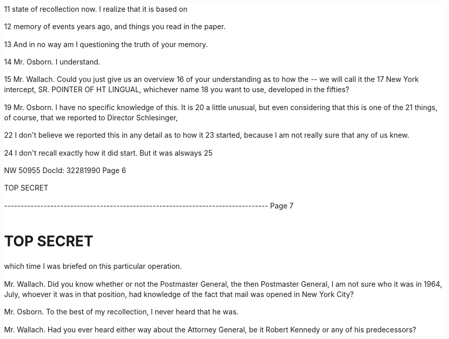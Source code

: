 11
state of recollection now. I realize that it is based on

12
memory of events years ago, and things you read in the paper.

13
And in no way am I questioning the truth of your memory.

14
Mr. Osborn. I understand.

15
Mr. Wallach. Could you just give us an overview
16
of your understanding as to how the -- we will call it the
17
New York intercept, SR. POINTER OF HT LINGUAL, whichever name
18
you want to use, developed in the fifties?

19
Mr. Osborn. I have no specific knowledge of this. It is
20
a little unusual, but even considering that this is one of the
21
things, of course, that we reported to Director Schlesinger,

22
I don't believe we reported this in any detail as to how it
23
started, because I am not really sure that any of us knew.

24
I don't recall exactly how it did start. But it was alsways
25

NW 50955 DocId: 32281990 Page 6

TOP SECRET


-------------------------------------------------------------------------------- Page 7

# TOP SECRET

which time I was briefed on this particular operation.

Mr. Wallach. Did you know whether or not the Postmaster General, the then Postmaster General, I am not sure who it was in 1964, July, whoever it was in that position, had knowledge of the fact that mail was opened in New York City?

Mr. Osborn. To the best of my recollection, I never heard that he was.

Mr. Wallach. Had you ever heard either way about the Attorney General, be it Robert Kennedy or any of his predecessors?
